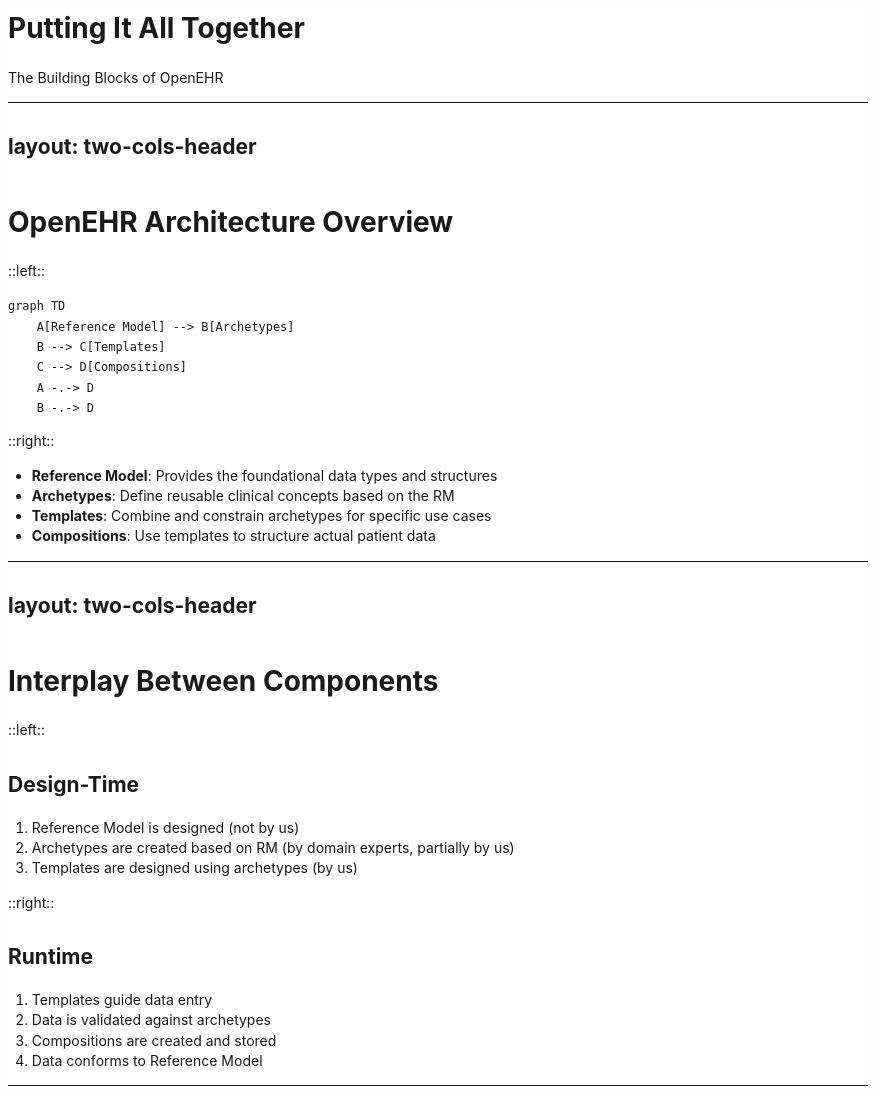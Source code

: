 # Putting It All Together

The Building Blocks of OpenEHR

---
layout: two-cols-header
---

# OpenEHR Architecture Overview

::left::

```mermaid
graph TD
    A[Reference Model] --> B[Archetypes]
    B --> C[Templates]
    C --> D[Compositions]
    A -.-> D
    B -.-> D
```

::right::

<v-click>

* **Reference Model**: Provides the foundational data types and structures
* **Archetypes**: Define reusable clinical concepts based on the RM
* **Templates**: Combine and constrain archetypes for specific use cases
* **Compositions**: Use templates to structure actual patient data

</v-click>

---
layout: two-cols-header
---

# Interplay Between Components

::left::

## Design-Time

01. Reference Model is designed (not by us)
02. Archetypes are created based on RM (by domain experts, partially by us)
03. Templates are designed using archetypes (by us)

::right::

## Runtime

01. Templates guide data entry
02. Data is validated against archetypes
03. Compositions are created and stored
04. Data conforms to Reference Model
---

